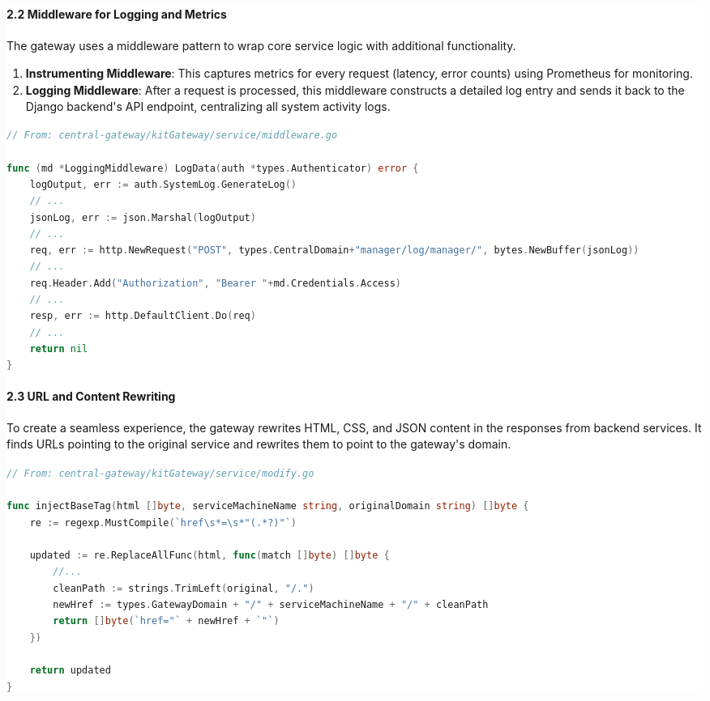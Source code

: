 #### **2.2 Middleware for Logging and Metrics**

The gateway uses a middleware pattern to wrap core service logic with additional functionality.

1.  **Instrumenting Middleware**: This captures metrics for every request (latency, error counts) using Prometheus for monitoring.
2.  **Logging Middleware**: After a request is processed, this middleware constructs a detailed log entry and sends it back to the Django backend's API endpoint, centralizing all system activity logs.



```go
// From: central-gateway/kitGateway/service/middleware.go

func (md *LoggingMiddleware) LogData(auth *types.Authenticator) error {
	logOutput, err := auth.SystemLog.GenerateLog()
    // ...
	jsonLog, err := json.Marshal(logOutput)
    // ...
	req, err := http.NewRequest("POST", types.CentralDomain+"manager/log/manager/", bytes.NewBuffer(jsonLog))
    // ...
	req.Header.Add("Authorization", "Bearer "+md.Credentials.Access)
    // ...
	resp, err := http.DefaultClient.Do(req)
    // ...
	return nil
}
```

#### **2.3 URL and Content Rewriting**

To create a seamless experience, the gateway rewrites HTML, CSS, and JSON content in the responses from backend services. It finds URLs pointing to the original service and rewrites them to point to the gateway's domain.

```go
// From: central-gateway/kitGateway/service/modify.go

func injectBaseTag(html []byte, serviceMachineName string, originalDomain string) []byte {
	re := regexp.MustCompile(`href\s*=\s*"(.*?)"`)

	updated := re.ReplaceAllFunc(html, func(match []byte) []byte {
		//...
		cleanPath := strings.TrimLeft(original, "/.")
		newHref := types.GatewayDomain + "/" + serviceMachineName + "/" + cleanPath
		return []byte(`href="` + newHref + `"`)
	})

	return updated
}
```